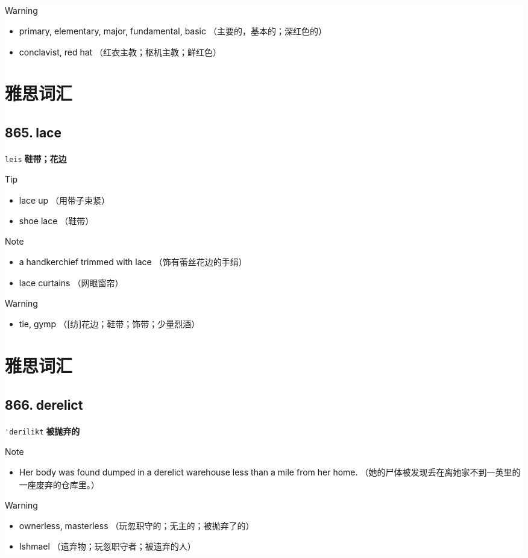 > [!WARNING]
>
> - primary, elementary, major, fundamental, basic （主要的，基本的；深红色的）
>
> - conclavist, red hat （红衣主教；枢机主教；鲜红色）
>

# 雅思词汇

## 865. lace

`leis`  **鞋带；花边**

> [!TIP]
>
> - lace up （用带子束紧）
>
> - shoe lace （鞋带）
>

> [!NOTE]
>
> - a handkerchief trimmed with lace （饰有蕾丝花边的手绢）
>
> - lace curtains （网眼窗帘）
>

> [!WARNING]
>
> - tie, gymp （[纺]花边；鞋带；饰带；少量烈酒）
>

# 雅思词汇

## 866. derelict

`'derilikt`  **被抛弃的**

> [!NOTE]
>
> - Her body was found dumped in a derelict warehouse less than a mile from her home. （她的尸体被发现丢在离她家不到一英里的一座废弃的仓库里。）
>

> [!WARNING]
>
> - ownerless, masterless （玩忽职守的；无主的；被抛弃了的）
>
> - Ishmael （遗弃物；玩忽职守者；被遗弃的人）
>
